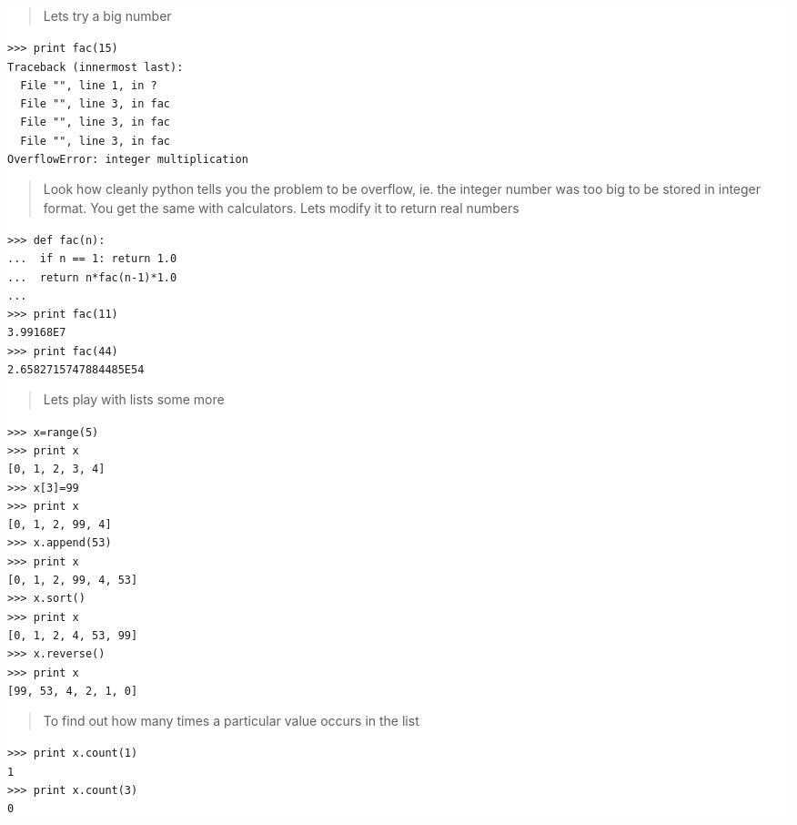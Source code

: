 > Lets try a big number
```
>>> print fac(15)
Traceback (innermost last):
  File "", line 1, in ?
  File "", line 3, in fac
  File "", line 3, in fac
  File "", line 3, in fac
OverflowError: integer multiplication
```

> Look how cleanly python tells you the problem to be overflow,
ie. the integer number was too big to be stored in integer format. You
get the same with calculators.
> Lets modify it to return real numbers

```
>>> def fac(n):
...  if n == 1: return 1.0
...  return n*fac(n-1)*1.0
... 
>>> print fac(11)
3.99168E7
>>> print fac(44)
2.6582715747884485E54
```

> Lets play with lists some more
```
>>> x=range(5)
>>> print x
[0, 1, 2, 3, 4]
>>> x[3]=99
>>> print x
[0, 1, 2, 99, 4]
>>> x.append(53)
>>> print x
[0, 1, 2, 99, 4, 53]
>>> x.sort()
>>> print x
[0, 1, 2, 4, 53, 99]
>>> x.reverse()
>>> print x
[99, 53, 4, 2, 1, 0]
```

> To find out how many times a particular value occurs in the
list
```
>>> print x.count(1)
1
>>> print x.count(3)
0
```
